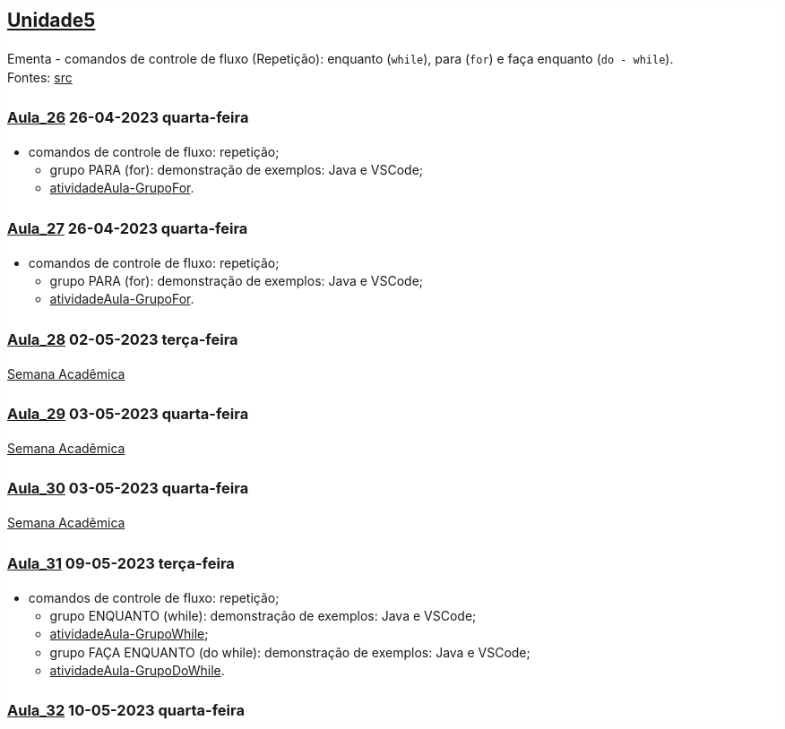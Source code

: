 ## [Unidade5](Unidade5 "Unidade5")  
  
Ementa - comandos de controle de fluxo (Repetição): enquanto (`while`), para (`for`) e faça enquanto (`do - while`).  
Fontes: [src](Unidade5/src "src")  
  
### [Aula_26](Unidade5/aula.md#Aula_26 " 26-04-2023 quarta-feira ") 26-04-2023 quarta-feira
  
- comandos de controle de fluxo: repetição;  
  - grupo PARA (for): demonstração de exemplos: Java e VSCode;  
  - [atividadeAula-GrupoFor](Unidade5/atividadeAula.md#grupo-para-for "atividadeAula-GrupoFor").  
  
### [Aula_27](Unidade5/aula.md#Aula_27 " 26-04-2023 quarta-feira ") 26-04-2023 quarta-feira
  
- comandos de controle de fluxo: repetição;  
  - grupo PARA (for): demonstração de exemplos: Java e VSCode;  
  - [atividadeAula-GrupoFor](Unidade5/atividadeAula.md#grupo-para-for "atividadeAula-GrupoFor").  
  
  
  
### [Aula_28](Unidade5/aula.md#Aula_28 " 02-05-2023 terça-feira ") 02-05-2023 terça-feira
  
[Semana Acadêmica](https://github.com/dalton-reis/dalton-reis/blob/main/_._/semanaAcademica.md "Semana Acadêmica")  
  
### [Aula_29](Unidade5/aula.md#Aula_29 " 03-05-2023 quarta-feira ") 03-05-2023 quarta-feira
  
[Semana Acadêmica](https://github.com/dalton-reis/dalton-reis/blob/main/_._/semanaAcademica.md "Semana Acadêmica")  
  
### [Aula_30](Unidade5/aula.md#Aula_30 " 03-05-2023 quarta-feira ") 03-05-2023 quarta-feira
  
[Semana Acadêmica](https://github.com/dalton-reis/dalton-reis/blob/main/_._/semanaAcademica.md "Semana Acadêmica")  
  
### [Aula_31](Unidade5/aula.md#Aula_31 " 09-05-2023 terça-feira ") 09-05-2023 terça-feira
  
- comandos de controle de fluxo: repetição;  
  - grupo ENQUANTO (while): demonstração de exemplos: Java e VSCode;  
  - [atividadeAula-GrupoWhile](Unidade5/atividadeAula.md#grupo-enquanto-while "atividadeAula-GrupoWhile");  
  - grupo FAÇA ENQUANTO (do while): demonstração de exemplos: Java e VSCode;  
  - [atividadeAula-GrupoDoWhile](Unidade5/atividadeAula.md#grupo-faça-enquanto-do-while "atividadeAula-GrupoDoWhile").  
  
### [Aula_32](Unidade5/aula.md#Aula_32 " 10-05-2023 quarta-feira ") 10-05-2023 quarta-feira
  